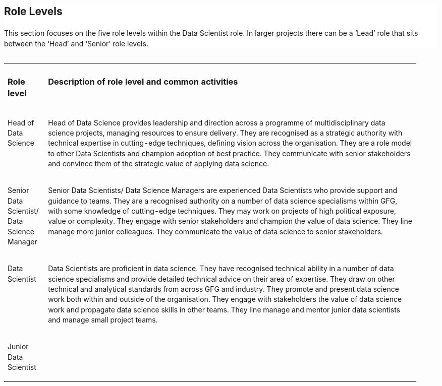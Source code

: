 ## Role Levels
This section focuses on the five role levels within the Data Scientist role. In larger projects there can be a ‘Lead’ role that sits between the ‘Head’ and ‘Senior’ role levels. 

<table align='left' style='width: 95%;'>
	<tbody valign="top">
		<tr>
			<td>
				<h3>Role level</h3>
			</td>
			<td>
				<h3>Description of role level and common activities</h3>
			</td>
		</tr>
		<tr>
			<td>
				<p>Head of Data Science</p>
			</td>
			<td>
				<p>Head of Data Science provides leadership and direction across a programme of multidisciplinary data science projects, managing resources to ensure delivery. They are recognised as a strategic authority with technical expertise in cutting-edge techniques, defining vision across the organisation. They are a role model to other Data Scientists and champion adoption of best practice. They communicate with senior stakeholders and convince them of the strategic value of applying data science.</p>
			</tr>
			<tr>
				<td>
					<p>Senior Data Scientist/Data Science Manager</p>
				</td>
				<td>
					<p>Senior Data Scientists/ Data Science Managers are experienced Data Scientists who provide support and guidance to teams. They are a recognised authority on a number of data science specialisms within GFG, with some knowledge of cutting-edge techniques. They may work on projects of high political exposure, value or complexity. They engage with senior stakeholders and champion the value of data science. They line manage more junior colleagues. They communicate the value of data science to senior stakeholders. </p>
				</td>
			</tr>
			<tr>
				<td>
					<p>Data Scientist</p>
				</td>
				<td>
					<p>Data Scientists are proficient in data science. They have recognised technical ability in a number of data science specialisms and provide detailed technical advice on their area of expertise. They draw on other technical and analytical standards from across GFG and industry. They promote and present data science work both within and outside of the organisation. They engage with stakeholders the value of data science work and propagate data science skills in other teams. They line manage and mentor junior data scientists and manage small project teams.
</p>
				</td>
			</tr>
			<tr>
				<td>
					<p>Junior Data Scientist</p>
				</td>
				<td>